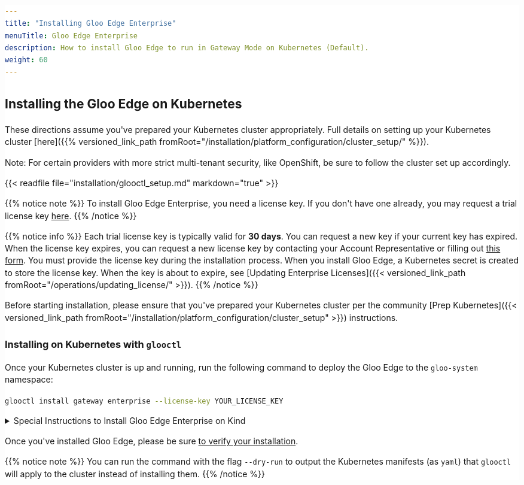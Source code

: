 ```yaml
---
title: "Installing Gloo Edge Enterprise"
menuTitle: Gloo Edge Enterprise
description: How to install Gloo Edge to run in Gateway Mode on Kubernetes (Default).
weight: 60
---
```


## Installing the Gloo Edge on Kubernetes

These directions assume you've prepared your Kubernetes cluster appropriately. Full details on setting up your Kubernetes cluster [here]({{% versioned_link_path fromRoot="/installation/platform_configuration/cluster_setup/" %}}).

Note: For certain providers with more strict multi-tenant security, like OpenShift, be sure to follow the cluster set up accordingly. 

{{< readfile file="installation/glooctl_setup.md" markdown="true" >}}

{{% notice note %}}
To install Gloo Edge Enterprise, you need a license key. If you don't have one already, you may request a trial license key [here](https://www.solo.io/products/gloo/#enterprise-trial).
{{% /notice %}}

{{% notice info %}}
Each trial license key is typically valid for **30 days**. You can request a new key if your current key has expired. When the license key expires, you can request a new license key by contacting your Account Representative or filling out [this form](https://lp.solo.io/request-trial). You must provide the license key during the installation process. When you install Gloo Edge, a Kubernetes secret is created to store the license key. When the key is about to expire, see [Updating Enterprise Licenses]({{< versioned_link_path fromRoot="/operations/updating_license/" >}}).
{{% /notice %}}

Before starting installation, please ensure that you've prepared your Kubernetes cluster per the community
[Prep Kubernetes]({{< versioned_link_path fromRoot="/installation/platform_configuration/cluster_setup" >}}) instructions.


### Installing on Kubernetes with `glooctl`

Once your Kubernetes cluster is up and running, run the following command to deploy the Gloo Edge to the `gloo-system` namespace:

```bash
glooctl install gateway enterprise --license-key YOUR_LICENSE_KEY
```

<details><summary>Special Instructions to Install Gloo Edge Enterprise on Kind</summary></details>

Once you've installed Gloo Edge, please be sure [to verify your installation](#verify-your-installation).


{{% notice note %}}
You can run the command with the flag `--dry-run` to output 
the Kubernetes manifests (as `yaml`) that `glooctl` will 
apply to the cluster instead of installing them.
{{% /notice %}}
